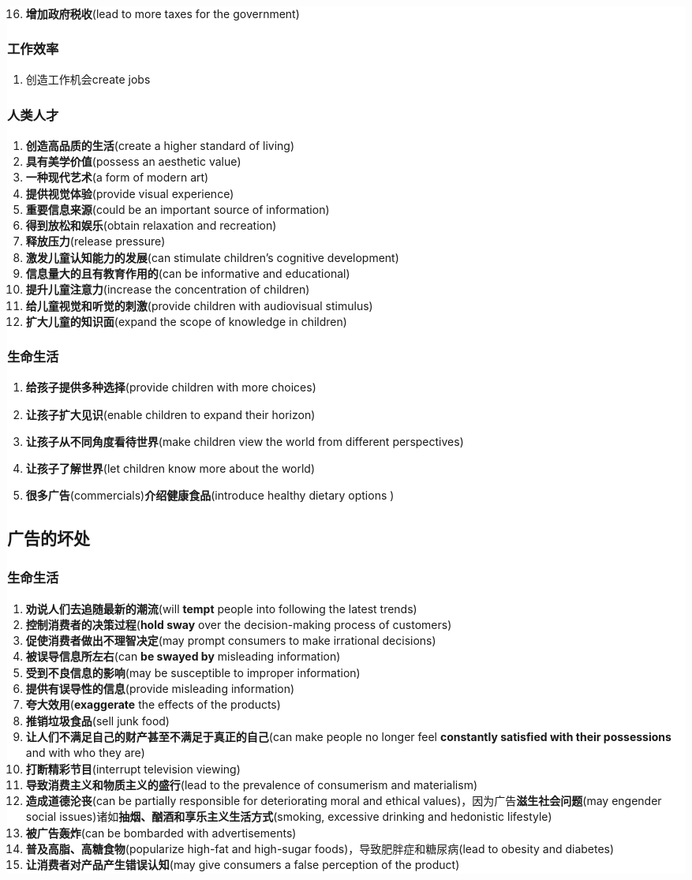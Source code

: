 16. **增加政府税收**(lead to more taxes for the government)



### 工作效率

1. 创造工作机会create jobs



### 人类人才

1. **创造高品质的生活**(create a higher standard of living)
2. **具有美学价值**(possess an aesthetic value)
3. **一种现代艺术**(a form of modern art)
4. **提供视觉体验**(provide visual experience)
5. **重要信息来源**(could be an important source of information)
6. **得到放松和娱乐**(obtain relaxation and recreation)
7. **释放压力**(release pressure)
8. **激发儿童认知能力的发展**(can stimulate children’s cognitive development)
9. **信息量大的且有教育作用的**(can be informative and educational)
10. **提升儿童注意力**(increase the concentration of children)
11. **给儿童视觉和听觉的刺激**(provide children with audiovisual stimulus)
12. **扩大儿童的知识面**(expand the scope of knowledge in children)



### 生命生活

1. **给孩子提供多种选择**(provide children with more choices)
2. **让孩子扩大见识**(enable children to expand their horizon)
3. **让孩子从不同角度看待世界**(make children view the world from different perspectives)
4. **让孩子了解世界**(let children know more about the world)

5. **很多广告**(commercials)**介绍健康食品**(introduce healthy dietary options )



## 广告的坏处

### 生命生活

1. **劝说人们去追随最新的潮流**(will **tempt** people into following the latest trends)
2. **控制消费者的决策过程**(**hold sway** over the decision-making process of customers)
3. **促使消费者做出不理智决定**(may prompt consumers to make irrational decisions)
4. **被误导信息所左右**(can **be swayed by** misleading information)
5. **受到不良信息的影响**(may be susceptible to improper information)
6. **提供有误导性的信息**(provide misleading information)
7. **夸大效用**(**exaggerate** the effects of the products)
8. **推销垃圾食品**(sell junk food)
9. **让人们不满足自己的财产甚至不满足于真正的自己**(can make people no longer feel **constantly satisfied with their possessions** and with who they are)
10. **打断精彩节目**(interrupt television viewing)
11. **导致消费主义和物质主义的盛行**(lead to the prevalence of consumerism and materialism)
12. **造成道德沦丧**(can be partially responsible for deteriorating moral and ethical values)，因为广告**滋生社会问题**(may engender social issues)诸如**抽烟、酗酒和享乐主义生活方式**(smoking, excessive drinking and hedonistic lifestyle)
13. **被广告轰炸**(can be bombarded with advertisements)
14. **普及高脂、高糖食物**(popularize high-fat and high-sugar foods)，导致肥胖症和糖尿病(lead to obesity and diabetes)
15. **让消费者对产品产生错误认知**(may give consumers a false perception of the product)
